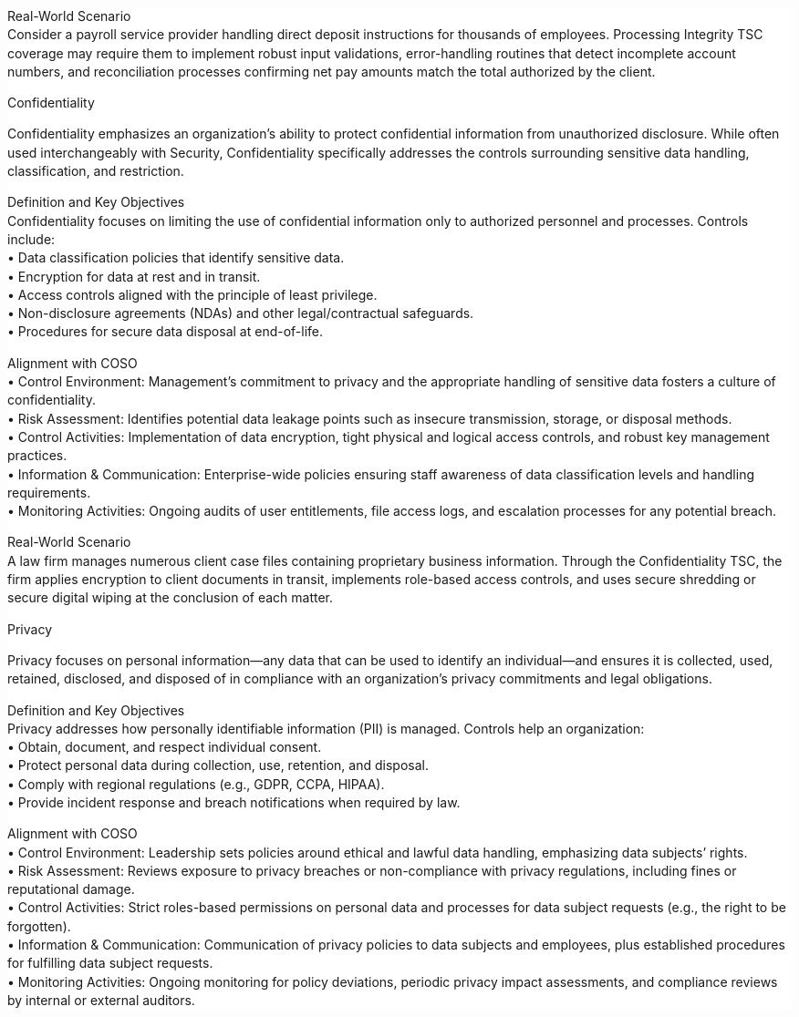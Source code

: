 Real-World Scenario  
Consider a payroll service provider handling direct deposit instructions for thousands of employees. Processing Integrity TSC coverage may require them to implement robust input validations, error-handling routines that detect incomplete account numbers, and reconciliation processes confirming net pay amounts match the total authorized by the client.

  
Confidentiality

Confidentiality emphasizes an organization’s ability to protect confidential information from unauthorized disclosure. While often used interchangeably with Security, Confidentiality specifically addresses the controls surrounding sensitive data handling, classification, and restriction.

Definition and Key Objectives  
Confidentiality focuses on limiting the use of confidential information only to authorized personnel and processes. Controls include:  
• Data classification policies that identify sensitive data.  
• Encryption for data at rest and in transit.  
• Access controls aligned with the principle of least privilege.  
• Non-disclosure agreements (NDAs) and other legal/contractual safeguards.  
• Procedures for secure data disposal at end-of-life.

Alignment with COSO  
• Control Environment: Management’s commitment to privacy and the appropriate handling of sensitive data fosters a culture of confidentiality.  
• Risk Assessment: Identifies potential data leakage points such as insecure transmission, storage, or disposal methods.  
• Control Activities: Implementation of data encryption, tight physical and logical access controls, and robust key management practices.  
• Information & Communication: Enterprise-wide policies ensuring staff awareness of data classification levels and handling requirements.  
• Monitoring Activities: Ongoing audits of user entitlements, file access logs, and escalation processes for any potential breach.

Real-World Scenario  
A law firm manages numerous client case files containing proprietary business information. Through the Confidentiality TSC, the firm applies encryption to client documents in transit, implements role-based access controls, and uses secure shredding or secure digital wiping at the conclusion of each matter.

  
Privacy

Privacy focuses on personal information—any data that can be used to identify an individual—and ensures it is collected, used, retained, disclosed, and disposed of in compliance with an organization’s privacy commitments and legal obligations.

Definition and Key Objectives  
Privacy addresses how personally identifiable information (PII) is managed. Controls help an organization:  
• Obtain, document, and respect individual consent.  
• Protect personal data during collection, use, retention, and disposal.  
• Comply with regional regulations (e.g., GDPR, CCPA, HIPAA).  
• Provide incident response and breach notifications when required by law.

Alignment with COSO  
• Control Environment: Leadership sets policies around ethical and lawful data handling, emphasizing data subjects’ rights.  
• Risk Assessment: Reviews exposure to privacy breaches or non-compliance with privacy regulations, including fines or reputational damage.  
• Control Activities: Strict roles-based permissions on personal data and processes for data subject requests (e.g., the right to be forgotten).  
• Information & Communication: Communication of privacy policies to data subjects and employees, plus established procedures for fulfilling data subject requests.  
• Monitoring Activities: Ongoing monitoring for policy deviations, periodic privacy impact assessments, and compliance reviews by internal or external auditors.
